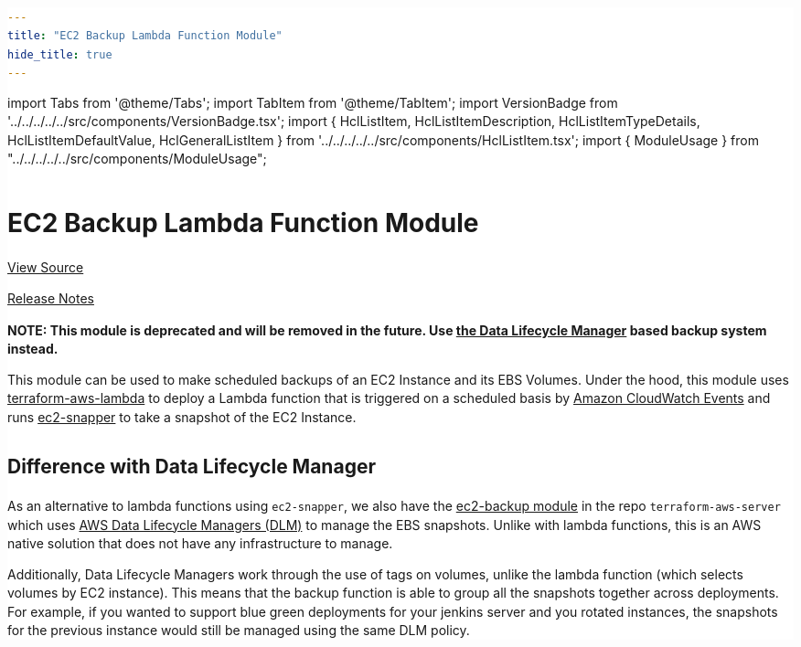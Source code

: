 ```yaml
---
title: "EC2 Backup Lambda Function Module"
hide_title: true
---
```


import Tabs from '@theme/Tabs';
import TabItem from '@theme/TabItem';
import VersionBadge from '../../../../../src/components/VersionBadge.tsx';
import { HclListItem, HclListItemDescription, HclListItemTypeDetails, HclListItemDefaultValue, HclGeneralListItem } from '../../../../../src/components/HclListItem.tsx';
import { ModuleUsage } from "../../../../../src/components/ModuleUsage";

<VersionBadge repoTitle="CI Modules" version="0.52.4" lastModifiedVersion="0.52.3"/>

# EC2 Backup Lambda Function Module

<a href="https://github.com/gruntwork-io/terraform-aws-ci/tree/bug%2Fjenkins-543/modules/ec2-backup" className="link-button" title="View the source code for this module in GitHub.">View Source</a>

<a href="https://github.com/gruntwork-io/terraform-aws-ci/releases/tag/v0.52.3" className="link-button" title="Release notes for only versions which impacted this module.">Release Notes</a>

**NOTE: This module is deprecated and will be removed in the future. Use [the Data Lifecycle
Manager](https://github.com/gruntwork-io/terraform-aws-server/tree/main/modules/ec2-backup) based backup system instead.**

This module can be used to make scheduled backups of an EC2 Instance and its EBS Volumes. Under the hood, this module
uses [terraform-aws-lambda](https://github.com/gruntwork-io/terraform-aws-lambda) to deploy a Lambda function that is triggered on
a scheduled basis by [Amazon CloudWatch
Events](https://docs.aws.amazon.com/AmazonCloudWatch/latest/events/WhatIsCloudWatchEvents.html)
and runs [ec2-snapper](https://github.com/josh-padnick/ec2-snapper) to take a snapshot of the EC2 Instance.

## Difference with Data Lifecycle Manager

As an alternative to lambda functions using `ec2-snapper`, we also have the [ec2-backup
module](https://github.com/gruntwork-io/terraform-aws-server/tree/main/modules/ec2-backup) in the repo `terraform-aws-server` which
uses [AWS Data Lifecycle Managers (DLM)](https://docs.aws.amazon.com/AWSEC2/latest/UserGuide/snapshot-lifecycle.html) to
manage the EBS snapshots. Unlike with lambda functions, this is an AWS native solution that does not have any
infrastructure to manage.

Additionally, Data Lifecycle Managers work through the use of tags on volumes, unlike the lambda function (which selects
volumes by EC2 instance). This means that the backup function is able to group all the snapshots together across
deployments. For example, if you wanted to support blue green deployments for your jenkins server and you rotated
instances, the snapshots for the previous instance would still be managed using the same DLM policy.
